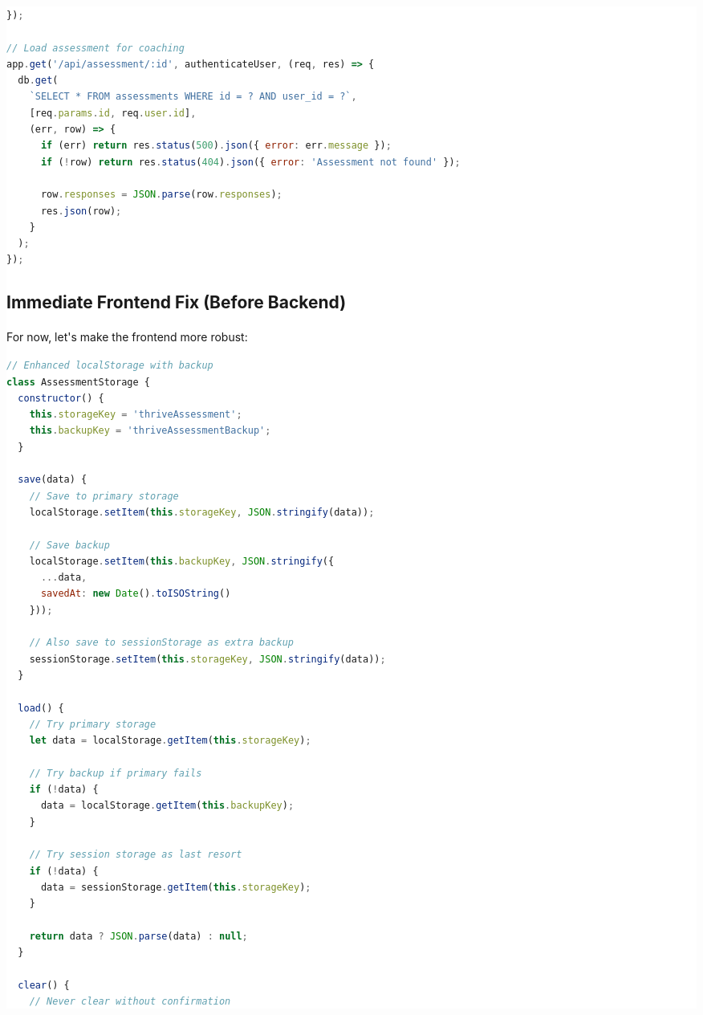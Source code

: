 ```javascript
});

// Load assessment for coaching
app.get('/api/assessment/:id', authenticateUser, (req, res) => {
  db.get(
    `SELECT * FROM assessments WHERE id = ? AND user_id = ?`,
    [req.params.id, req.user.id],
    (err, row) => {
      if (err) return res.status(500).json({ error: err.message });
      if (!row) return res.status(404).json({ error: 'Assessment not found' });
      
      row.responses = JSON.parse(row.responses);
      res.json(row);
    }
  );
});
```

## Immediate Frontend Fix (Before Backend)

For now, let's make the frontend more robust:

```javascript
// Enhanced localStorage with backup
class AssessmentStorage {
  constructor() {
    this.storageKey = 'thriveAssessment';
    this.backupKey = 'thriveAssessmentBackup';
  }
  
  save(data) {
    // Save to primary storage
    localStorage.setItem(this.storageKey, JSON.stringify(data));
    
    // Save backup
    localStorage.setItem(this.backupKey, JSON.stringify({
      ...data,
      savedAt: new Date().toISOString()
    }));
    
    // Also save to sessionStorage as extra backup
    sessionStorage.setItem(this.storageKey, JSON.stringify(data));
  }
  
  load() {
    // Try primary storage
    let data = localStorage.getItem(this.storageKey);
    
    // Try backup if primary fails
    if (!data) {
      data = localStorage.getItem(this.backupKey);
    }
    
    // Try session storage as last resort
    if (!data) {
      data = sessionStorage.getItem(this.storageKey);
    }
    
    return data ? JSON.parse(data) : null;
  }
  
  clear() {
    // Never clear without confirmation
```